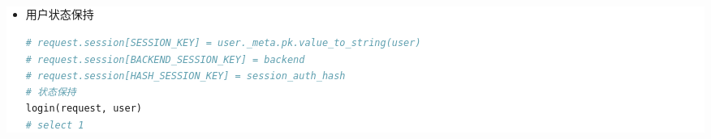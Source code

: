 - 用户状态保持

  ```python
  # request.session[SESSION_KEY] = user._meta.pk.value_to_string(user)
  # request.session[BACKEND_SESSION_KEY] = backend
  # request.session[HASH_SESSION_KEY] = session_auth_hash
  # 状态保持
  login(request, user)
  # select 1
  ```

